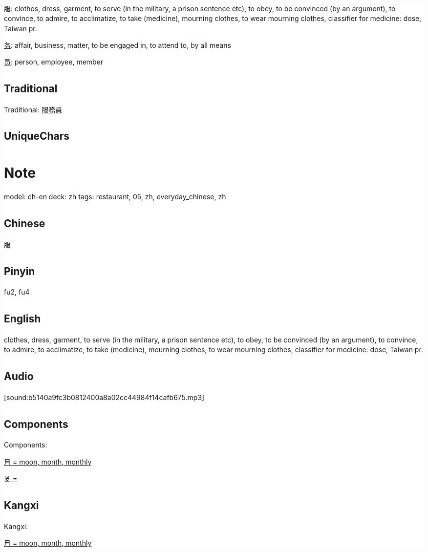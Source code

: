 
<a href="https://hanzicraft.com/character/服">服</a>: clothes, dress, garment, to serve (in the military, a prison sentence etc), to obey, to be convinced (by an argument), to convince, to admire, to acclimatize, to take (medicine), mourning clothes, to wear mourning clothes, classifier for medicine: dose, Taiwan pr.

<a href="https://hanzicraft.com/character/务">务</a>: affair, business, matter, to be engaged in, to attend to, by all means

<a href="https://hanzicraft.com/character/员">员</a>: person, employee, member

## Traditional
Traditional: <a href="https://hanzicraft.com/character/服務員">服務員</a>

## UniqueChars

# Note
model: ch-en
deck: zh
tags: restaurant, 05, zh, everyday_chinese, zh

## Chinese
<span class="chinese">服</span>
## Pinyin
<span class="pinyin">fu2, fu4</span>
<br>
## English
<span class="english">clothes, dress, garment, to serve (in the military, a prison sentence etc), to obey, to be convinced (by an argument), to convince, to admire, to acclimatize, to take (medicine), mourning clothes, to wear mourning clothes, classifier for medicine: dose, Taiwan pr.</span>
## Audio
<span class="audio">[sound:b5140a9fc3b0812400a8a02cc44984f14cafb675.mp3]</span>
## Components
Components:

<a href="https://hanzicraft.com/character/月 = moon,  month,  monthly">月 = moon,  month,  monthly</a>
<br/>

<a href="https://hanzicraft.com/character/𠬝 = ">𠬝 = </a>
<br/>

## Kangxi
Kangxi:

<a href="https://hanzicraft.com/character/月 = moon,  month,  monthly">月 = moon,  month,  monthly</a>
<br/>
